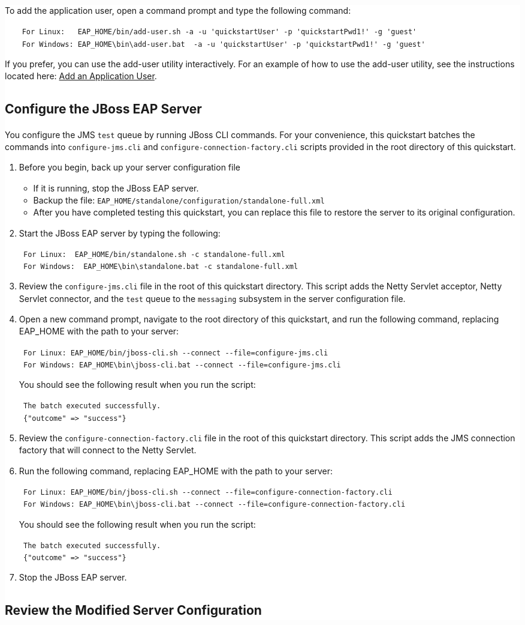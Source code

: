 To add the application user, open a command prompt and type the following command:

        For Linux:   EAP_HOME/bin/add-user.sh -a -u 'quickstartUser' -p 'quickstartPwd1!' -g 'guest'
        For Windows: EAP_HOME\bin\add-user.bat  -a -u 'quickstartUser' -p 'quickstartPwd1!' -g 'guest'

If you prefer, you can use the add-user utility interactively. 
For an example of how to use the add-user utility, see the instructions located here: [Add an Application User](https://github.com/jboss-developer/jboss-developer-shared-resources/blob/master/guides/CREATE_USERS.md#add-an-application-user).


Configure the JBoss EAP Server
---------------------------

You configure the JMS `test` queue by running JBoss CLI commands. For your convenience, this quickstart batches the commands into `configure-jms.cli` and `configure-connection-factory.cli` scripts provided in the root directory of this quickstart. 

1. Before you begin, back up your server configuration file
    * If it is running, stop the JBoss EAP server.
    * Backup the file: `EAP_HOME/standalone/configuration/standalone-full.xml`
    * After you have completed testing this quickstart, you can replace this file to restore the server to its original configuration.
2. Start the JBoss EAP server by typing the following: 

        For Linux:  EAP_HOME/bin/standalone.sh -c standalone-full.xml
        For Windows:  EAP_HOME\bin\standalone.bat -c standalone-full.xml
3. Review the `configure-jms.cli` file in the root of this quickstart directory. This script adds the Netty Servlet acceptor, Netty Servlet connector, and the `test` queue to the `messaging` subsystem in the server configuration file.

4. Open a new command prompt, navigate to the root directory of this quickstart, and run the following command, replacing EAP_HOME with the path to your server:

        For Linux: EAP_HOME/bin/jboss-cli.sh --connect --file=configure-jms.cli 
        For Windows: EAP_HOME\bin\jboss-cli.bat --connect --file=configure-jms.cli 
   You should see the following result when you run the script:

        The batch executed successfully.
        {"outcome" => "success"}

5. Review the `configure-connection-factory.cli` file in the root of this quickstart directory. This script adds the JMS connection factory that will connect to the Netty Servlet.

6. Run the following command, replacing EAP_HOME with the path to your server:

        For Linux: EAP_HOME/bin/jboss-cli.sh --connect --file=configure-connection-factory.cli
        For Windows: EAP_HOME\bin\jboss-cli.bat --connect --file=configure-connection-factory.cli 
   You should see the following result when you run the script:

        The batch executed successfully.
        {"outcome" => "success"}

7. Stop the JBoss EAP server.


Review the Modified Server Configuration
-----------------------------------
